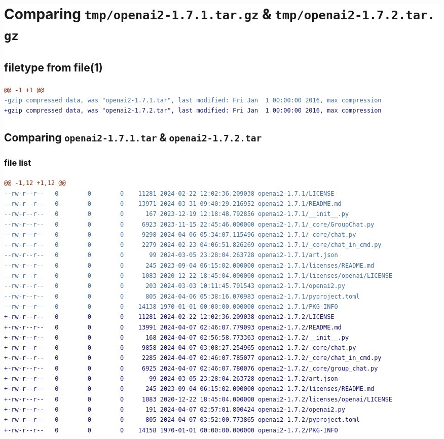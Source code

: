 # Comparing `tmp/openai2-1.7.1.tar.gz` & `tmp/openai2-1.7.2.tar.gz`

## filetype from file(1)

```diff
@@ -1 +1 @@
-gzip compressed data, was "openai2-1.7.1.tar", last modified: Fri Jan  1 00:00:00 2016, max compression
+gzip compressed data, was "openai2-1.7.2.tar", last modified: Fri Jan  1 00:00:00 2016, max compression
```

## Comparing `openai2-1.7.1.tar` & `openai2-1.7.2.tar`

### file list

```diff
@@ -1,12 +1,12 @@
--rw-r--r--   0        0        0    11281 2024-02-22 12:02:36.209038 openai2-1.7.1/LICENSE
--rw-r--r--   0        0        0    13971 2024-03-31 09:40:29.216952 openai2-1.7.1/README.md
--rw-r--r--   0        0        0      167 2023-12-19 12:18:48.792856 openai2-1.7.1/__init__.py
--rw-r--r--   0        0        0     6923 2023-11-15 22:45:46.000000 openai2-1.7.1/_core/GroupChat.py
--rw-r--r--   0        0        0     9298 2024-04-06 05:34:07.115496 openai2-1.7.1/_core/chat.py
--rw-r--r--   0        0        0     2279 2024-02-23 04:06:51.826269 openai2-1.7.1/_core/chat_in_cmd.py
--rw-r--r--   0        0        0       99 2024-03-05 23:28:04.263728 openai2-1.7.1/art.json
--rw-r--r--   0        0        0      245 2023-09-04 06:15:02.000000 openai2-1.7.1/licenses/README.md
--rw-r--r--   0        0        0     1083 2020-12-22 18:45:04.000000 openai2-1.7.1/licenses/openai/LICENSE
--rw-r--r--   0        0        0      203 2024-03-03 10:11:45.701543 openai2-1.7.1/openai2.py
--rw-r--r--   0        0        0      805 2024-04-06 05:38:16.070983 openai2-1.7.1/pyproject.toml
--rw-r--r--   0        0        0    14138 1970-01-01 00:00:00.000000 openai2-1.7.1/PKG-INFO
+-rw-r--r--   0        0        0    11281 2024-02-22 12:02:36.209038 openai2-1.7.2/LICENSE
+-rw-r--r--   0        0        0    13991 2024-04-07 02:46:07.779093 openai2-1.7.2/README.md
+-rw-r--r--   0        0        0      168 2024-04-07 02:56:58.773363 openai2-1.7.2/__init__.py
+-rw-r--r--   0        0        0     9858 2024-04-07 03:08:27.254965 openai2-1.7.2/_core/chat.py
+-rw-r--r--   0        0        0     2285 2024-04-07 02:46:07.785077 openai2-1.7.2/_core/chat_in_cmd.py
+-rw-r--r--   0        0        0     6925 2024-04-07 02:46:07.780076 openai2-1.7.2/_core/group_chat.py
+-rw-r--r--   0        0        0       99 2024-03-05 23:28:04.263728 openai2-1.7.2/art.json
+-rw-r--r--   0        0        0      245 2023-09-04 06:15:02.000000 openai2-1.7.2/licenses/README.md
+-rw-r--r--   0        0        0     1083 2020-12-22 18:45:04.000000 openai2-1.7.2/licenses/openai/LICENSE
+-rw-r--r--   0        0        0      191 2024-04-07 02:57:01.800424 openai2-1.7.2/openai2.py
+-rw-r--r--   0        0        0      805 2024-04-07 03:52:00.773865 openai2-1.7.2/pyproject.toml
+-rw-r--r--   0        0        0    14158 1970-01-01 00:00:00.000000 openai2-1.7.2/PKG-INFO
```
